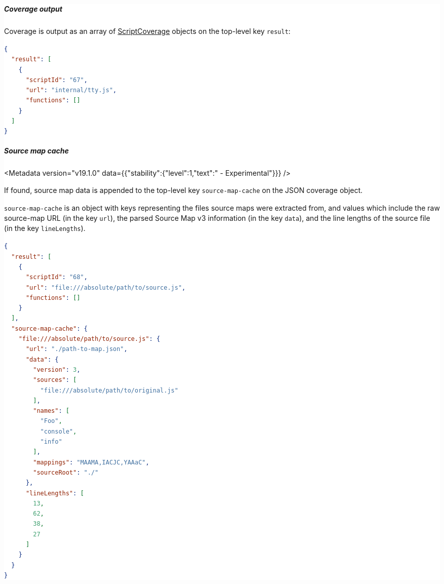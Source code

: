 ##### Coverage output

Coverage is output as an array of [ScriptCoverage][] objects on the top-level
key `result`:

```json
{
  "result": [
    {
      "scriptId": "67",
      "url": "internal/tty.js",
      "functions": []
    }
  ]
}
```

##### Source map cache

<Metadata version="v19.1.0" data={{"stability":{"level":1,"text":" - Experimental"}}} />

If found, source map data is appended to the top-level key `source-map-cache`
on the JSON coverage object.

`source-map-cache` is an object with keys representing the files source maps
were extracted from, and values which include the raw source-map URL
(in the key `url`), the parsed Source Map v3 information (in the key `data`),
and the line lengths of the source file (in the key `lineLengths`).

```json
{
  "result": [
    {
      "scriptId": "68",
      "url": "file:///absolute/path/to/source.js",
      "functions": []
    }
  ],
  "source-map-cache": {
    "file:///absolute/path/to/source.js": {
      "url": "./path-to-map.json",
      "data": {
        "version": 3,
        "sources": [
          "file:///absolute/path/to/original.js"
        ],
        "names": [
          "Foo",
          "console",
          "info"
        ],
        "mappings": "MAAMA,IACJC,YAAaC",
        "sourceRoot": "./"
      },
      "lineLengths": [
        13,
        62,
        38,
        27
      ]
    }
  }
}
```


[#42511]: https://github.com/nodejs/node/issues/42511
[Chrome DevTools Protocol]: https://chromedevtools.github.io/devtools-protocol/
[CommonJS]: /api/v19/modules
[CommonJS module]: /api/v19/modules
[CustomEvent Web API]: https://dom.spec.whatwg.org/#customevent
[ECMAScript module]: /api/v19/esm#modules-ecmascript-modules
[ECMAScript module loader]: /api/v19/esm#loaders
[Fetch API]: https://developer.mozilla.org/en-US/docs/Web/API/Fetch_API
[Modules loaders]: /api/v19/packages#modules-loaders
[Node.js issue tracker]: https://github.com/nodejs/node/issues
[OSSL_PROVIDER-legacy]: https://www.openssl.org/docs/man3.0/man7/OSSL_PROVIDER-legacy.html
[REPL]: /api/v19/repl
[ScriptCoverage]: https://chromedevtools.github.io/devtools-protocol/tot/Profiler#type-ScriptCoverage
[ShadowRealm]: https://github.com/tc39/proposal-shadowrealm
[Source Map]: https://sourcemaps.info/spec.html
[Subresource Integrity]: https://developer.mozilla.org/en-US/docs/Web/Security/Subresource_Integrity
[V8 JavaScript code coverage]: https://v8project.blogspot.com/2017/12/javascript-code-coverage.html
[Web Crypto API]: /api/v19/webcrypto
[`"type"`]: /api/v19/packages#type
[`--cpu-prof-dir`]: #--cpu-prof-dir
[`--diagnostic-dir`]: #--diagnostic-dirdirectory
[`--experimental-wasm-modules`]: #--experimental-wasm-modules
[`--heap-prof-dir`]: #--heap-prof-dir
[`--import`]: #--importmodule
[`--openssl-config`]: #--openssl-configfile
[`--preserve-symlinks`]: #--preserve-symlinks
[`--redirect-warnings`]: #--redirect-warningsfile
[`--require`]: #-r---require-module
[`Atomics.wait()`]: https://developer.mozilla.org/en-US/docs/Web/JavaScript/Reference/Global_Objects/Atomics/wait
[`Buffer`]: /api/v19/buffer#class-buffer
[`CRYPTO_secure_malloc_init`]: https://www.openssl.org/docs/man1.1.0/man3/CRYPTO_secure_malloc_init.html
[`NODE_OPTIONS`]: #node_optionsoptions
[`NO_COLOR`]: https://no-color.org
[`SlowBuffer`]: /api/v19/buffer#class-slowbuffer
[`YoungGenerationSizeFromSemiSpaceSize`]: https://chromium.googlesource.com/v8/v8.git/+/refs/tags/10.3.129/src/heap/heap.cc#328
[`assert.snapshot()`]: /api/v19/assert#assertsnapshotvalue-name
[`dns.lookup()`]: /api/v19/dns#dnslookuphostname-options-callback
[`dns.setDefaultResultOrder()`]: /api/v19/dns#dnssetdefaultresultorderorder
[`dnsPromises.lookup()`]: /api/v19/dns#dnspromiseslookuphostname-options
[`import` specifier]: /api/v19/esm#import-specifiers
[`process.setUncaughtExceptionCaptureCallback()`]: /api/v19/process#processsetuncaughtexceptioncapturecallbackfn
[`tls.DEFAULT_MAX_VERSION`]: /api/v19/tls#tlsdefault_max_version
[`tls.DEFAULT_MIN_VERSION`]: /api/v19/tls#tlsdefault_min_version
[`unhandledRejection`]: /api/v19/process#event-unhandledrejection
[`v8.startupSnapshot` API]: v8.md#startup-snapshot-api
[`worker_threads.threadId`]: worker_threads.md#workerthreadid
[conditional exports]: /api/v19/packages#conditional-exports
[context-aware]: /api/v19/addons#context-aware-addons
[debugger]: /api/v19/debugger
[debugging security implications]: https://nodejs.org/en/docs/guides/debugging-getting-started/#security-implications
[emit_warning]: /api/v19/process#processemitwarningwarning-options
[filtering tests by name]: /api/v19/test#filtering-tests-by-name
[jitless]: https://v8.dev/blog/jitless
[libuv threadpool documentation]: https://docs.libuv.org/en/latest/threadpool.html
[remote code execution]: https://www.owasp.org/index.php/Code_Injection
[running tests from the command line]: /api/v19/test#running-tests-from-the-command-line
[scavenge garbage collector]: https://v8.dev/blog/orinoco-parallel-scavenger
[security warning]: #warning-binding-inspector-to-a-public-ipport-combination-is-insecure
[semi-space]: https://www.memorymanagement.org/glossary/s.html#semi.space
[timezone IDs]: https://en.wikipedia.org/wiki/List_of_tz_database_time_zones
[tracking issue for user-land snapshots]: https://github.com/nodejs/node/issues/44014
[ways that `TZ` is handled in other environments]: https://www.gnu.org/software/libc/manual/html_node/TZ-Variable.html
